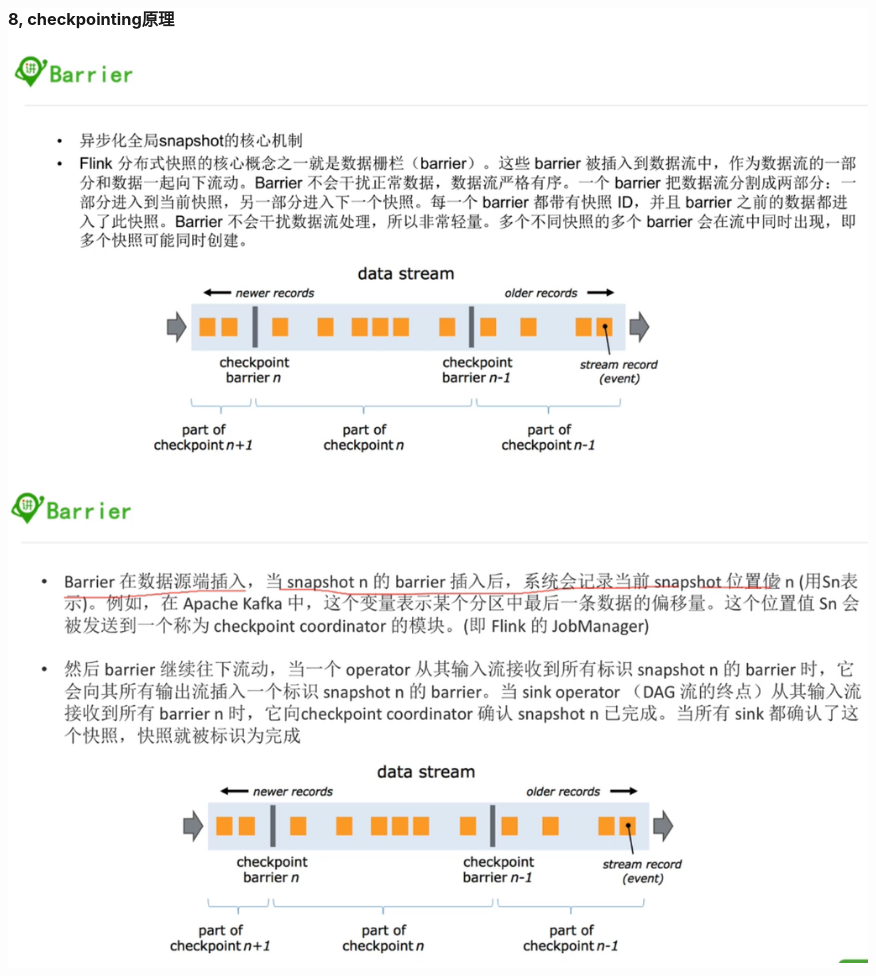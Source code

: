 

### 8, checkpointing原理

![image-20190721151141297](assets/image-20190721151141297.png)

![image-20190721151525266](assets/image-20190721151525266.png)
